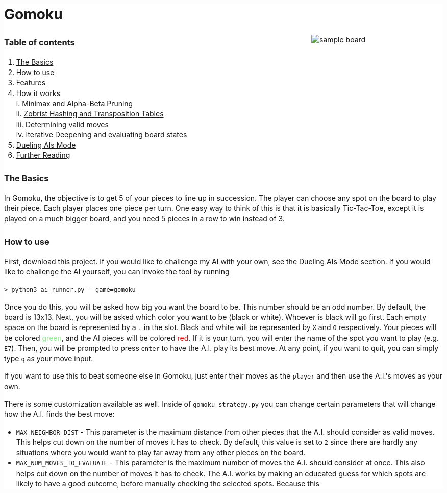 # Gomoku
<img src="/images/Gomoku/sampleGomokuBoard.jpg" alt = "sample board" width="30%" align = "right">  

### Table of contents
1. [The Basics](#the-basics)  
2. [How to use](#how-to-use)  
3. [Features](#features)  
4. [How it works](#how-it-works)  
     i. [Minimax and Alpha-Beta Pruning](#minimax-and-alpha-beta-pruning)  
     ii. [Zobrist Hashing and Transposition Tables](#zobrist-hashing-and-transposition-tables)  
     iii. [Determining valid moves](#determining-valid-moves)  
     iv. [Iterative Deepening and evaluating board states](#iterative-deepening-and-evaluating-board-states) 
5. [Dueling AIs Mode](#dueling-ais-mode)
6. [Further Reading](#further-reading)  

### The Basics 
In Gomoku, the objective is to get 5 of your pieces to line up in 
succession. The player can choose any spot on the board to play 
their piece. Each player places one piece per turn. One easy way 
to think of this is that it is basically Tic-Tac-Toe, except it is 
played on a much bigger board, and you need 5 pieces in a row to 
win instead of 3.

### How to use 
First, download this project. If you would like to challenge
my AI with your own, see the [Dueling AIs Mode](#dueling-ais-mode)
section. If you would like to challenge the AI yourself, you can 
invoke the tool by running  
```
> python3 ai_runner.py --game=gomoku
```
Once you do this, you will be asked how big you want the board to 
be. This number should be an odd number. By default, the board is 
13x13. Next, you will be asked which color you want to be (black 
or white). Whoever is black will go first. Each empty space on 
the board is represented by a `.` in the slot. Black and white 
will be represented by `X` and `O` respectively. Your pieces will 
be colored <span style="color:lightgreen">green</span>, and the 
AI pieces will be colored <span style="color:red">red</span>. If 
it is your turn, you will enter the name of the spot you want to 
play (e.g. `E7`). Then, you will be prompted to press `enter` to 
have the A.I. play its best move. At any point, if you want to 
quit, you can simply type `q` as your move input.

If you want to use this to beat someone else in Gomoku, just enter 
their moves as the `player` and then use the A.I.'s moves as your own.  

There is some customization available as well. Inside of `gomoku_strategy.py` 
you can change certain parameters that will change how the A.I. finds 
the best move:
- `MAX_NEIGHBOR_DIST` - This parameter is the maximum distance from 
other pieces that the A.I. should consider as valid moves. This 
helps cut down on the number of moves it has to check. By default, 
this value is set to `2` since there are hardly any situations 
where you would want to play far away from any other pieces on the 
board.  
- `MAX_NUM_MOVES_TO_EVALUATE` - This parameter is the maximum 
number of moves the A.I. should consider at once. This also helps 
cut down on the number of moves it has to check. The A.I. works by 
making an educated guess for which spots are likely to have a good 
outcome, before manually checking the selected spots. Because this 